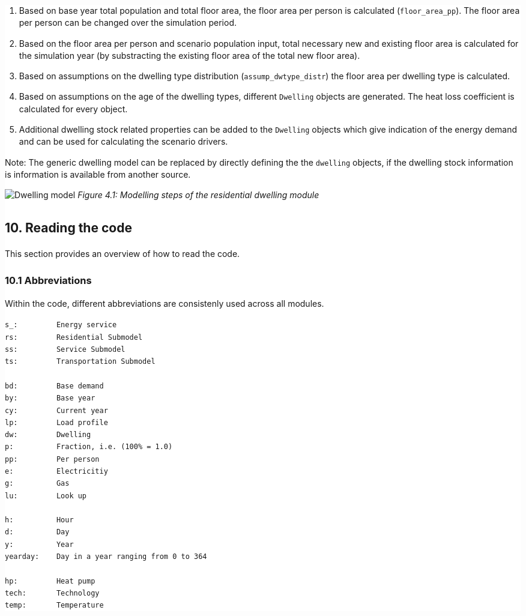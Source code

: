 1. Based on base year total population and total floor area, the floor area per person is calculated (``floor_area_pp``). The floor area per person can be changed over the simulation period.

2. Based on the floor area per person and scenario population input, total necessary new and existing floor area is calculated for the simulation year (by substracting the existing floor area of the total new floor area).

3. Based on assumptions on the dwelling type distribution (``assump_dwtype_distr``) the floor area per dwelling type is calculated.

4. Based on assumptions on the age of the dwelling types, different ``Dwelling`` objects are generated. The heat loss coefficient is calculated for every object.

5. Additional dwelling stock related properties can be added to the ``Dwelling`` objects which give
   indication of the energy demand and can be used for calculating the scenario drivers.

Note: The generic dwelling model can be replaced by directly defining the the ``dwelling`` objects, if the dwelling stock information is  information is available from another source.

![Dwelling model](../docs/documentation_images/003-dwelling_model.jpg)
*Figure 4.1: Modelling steps of the residential dwelling module*

## 10. Reading the code

This section provides an overview of how to read the code.

### 10.1 Abbreviations

Within the code, different abbreviations are consistenly used
across all modules.

    s_:         Energy service
    rs:         Residential Submodel
    ss:         Service Submodel
    ts:         Transportation Submodel

    bd:         Base demand
    by:         Base year
    cy:         Current year
    lp:         Load profile
    dw:         Dwelling
    p:          Fraction, i.e. (100% = 1.0)
    pp:         Per person
    e:          Electricitiy
    g:          Gas
    lu:         Look up

    h:          Hour
    d:          Day
    y:          Year
    yearday:    Day in a year ranging from 0 to 364

    hp:         Heat pump
    tech:       Technology
    temp:       Temperature
